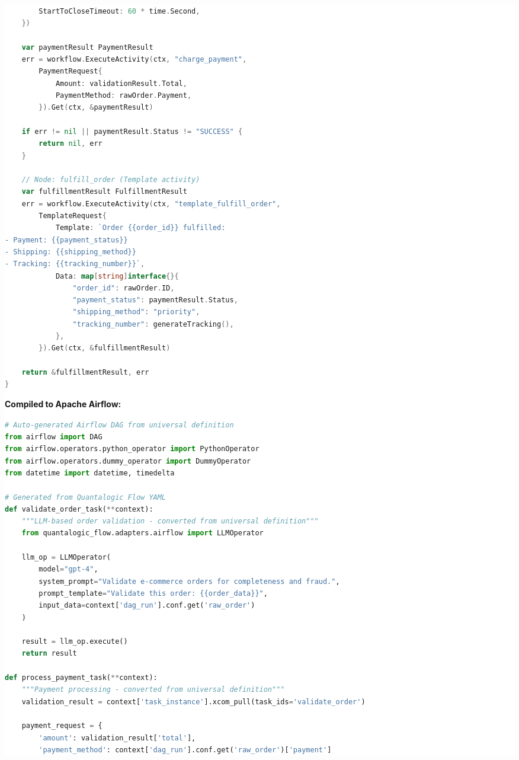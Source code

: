 ```go
        StartToCloseTimeout: 60 * time.Second,
    })
    
    var paymentResult PaymentResult
    err = workflow.ExecuteActivity(ctx, "charge_payment",
        PaymentRequest{
            Amount: validationResult.Total,
            PaymentMethod: rawOrder.Payment,
        }).Get(ctx, &paymentResult)
    
    if err != nil || paymentResult.Status != "SUCCESS" {
        return nil, err
    }
    
    // Node: fulfill_order (Template activity)
    var fulfillmentResult FulfillmentResult
    err = workflow.ExecuteActivity(ctx, "template_fulfill_order",
        TemplateRequest{
            Template: `Order {{order_id}} fulfilled:
- Payment: {{payment_status}}
- Shipping: {{shipping_method}} 
- Tracking: {{tracking_number}}`,
            Data: map[string]interface{}{
                "order_id": rawOrder.ID,
                "payment_status": paymentResult.Status,
                "shipping_method": "priority",
                "tracking_number": generateTracking(),
            },
        }).Get(ctx, &fulfillmentResult)
    
    return &fulfillmentResult, err
}
```

**Compiled to Apache Airflow:**
```python
# Auto-generated Airflow DAG from universal definition
from airflow import DAG
from airflow.operators.python_operator import PythonOperator
from airflow.operators.dummy_operator import DummyOperator
from datetime import datetime, timedelta

# Generated from Quantalogic Flow YAML
def validate_order_task(**context):
    """LLM-based order validation - converted from universal definition"""
    from quantalogic_flow.adapters.airflow import LLMOperator
    
    llm_op = LLMOperator(
        model="gpt-4",
        system_prompt="Validate e-commerce orders for completeness and fraud.",
        prompt_template="Validate this order: {{order_data}}",
        input_data=context['dag_run'].conf.get('raw_order')
    )
    
    result = llm_op.execute()
    return result

def process_payment_task(**context):
    """Payment processing - converted from universal definition"""
    validation_result = context['task_instance'].xcom_pull(task_ids='validate_order')
    
    payment_request = {
        'amount': validation_result['total'],
        'payment_method': context['dag_run'].conf.get('raw_order')['payment']
```